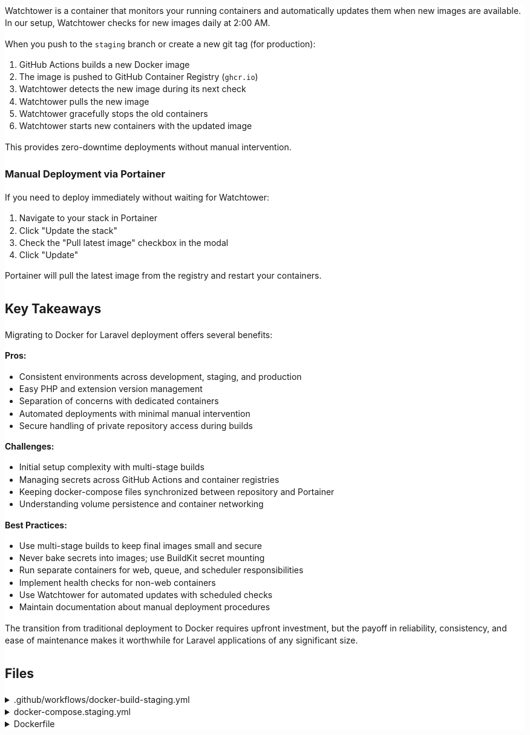 Watchtower is a container that monitors your running containers and automatically updates them when new images are available. In our setup, Watchtower checks for new images daily at 2:00 AM.

When you push to the `staging` branch or create a new git tag (for production):

1. GitHub Actions builds a new Docker image
2. The image is pushed to GitHub Container Registry (`ghcr.io`)
3. Watchtower detects the new image during its next check
4. Watchtower pulls the new image
5. Watchtower gracefully stops the old containers
6. Watchtower starts new containers with the updated image

This provides zero-downtime deployments without manual intervention.

### Manual Deployment via Portainer

If you need to deploy immediately without waiting for Watchtower:

1. Navigate to your stack in Portainer
2. Click "Update the stack"
3. Check the "Pull latest image" checkbox in the modal
4. Click "Update"

Portainer will pull the latest image from the registry and restart your containers.

## Key Takeaways

Migrating to Docker for Laravel deployment offers several benefits:

**Pros:**
- Consistent environments across development, staging, and production
- Easy PHP and extension version management
- Separation of concerns with dedicated containers
- Automated deployments with minimal manual intervention
- Secure handling of private repository access during builds

**Challenges:**
- Initial setup complexity with multi-stage builds
- Managing secrets across GitHub Actions and container registries
- Keeping docker-compose files synchronized between repository and Portainer
- Understanding volume persistence and container networking

**Best Practices:**
- Use multi-stage builds to keep final images small and secure
- Never bake secrets into images; use BuildKit secret mounting
- Run separate containers for web, queue, and scheduler responsibilities
- Implement health checks for non-web containers
- Use Watchtower for automated updates with scheduled checks
- Maintain documentation about manual deployment procedures

The transition from traditional deployment to Docker requires upfront investment, but the payoff in reliability, consistency, and ease of maintenance makes it worthwhile for Laravel applications of any significant size.

## Files

<details><summary>.github/workflows/docker-build-staging.yml</summary></details>

<details><summary>docker-compose.staging.yml</summary></details>


<details><summary>Dockerfile</summary></details>
